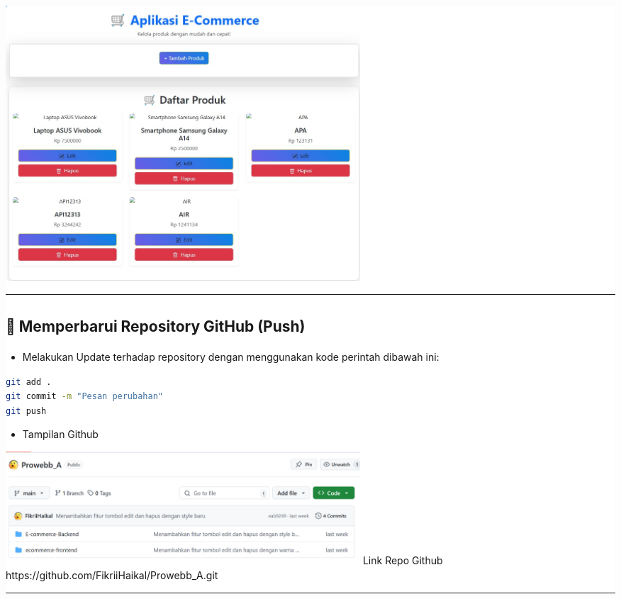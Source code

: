 <img src="screenshot/ValidateQA5.jpg" alt="Validasi Berturut-turut" width="500"/>

---

## 🔁 Memperbarui Repository GitHub (Push)

* Melakukan Update terhadap repository dengan menggunakan kode perintah dibawah ini:
```bash
git add .
git commit -m "Pesan perubahan"
git push
```
* Tampilan Github 
<img src="screenshot/Github.png" alt="Validasi Berturut-turut" width="500"/>
Link Repo Github https://github.com/FikriiHaikal/Prowebb_A.git

---
